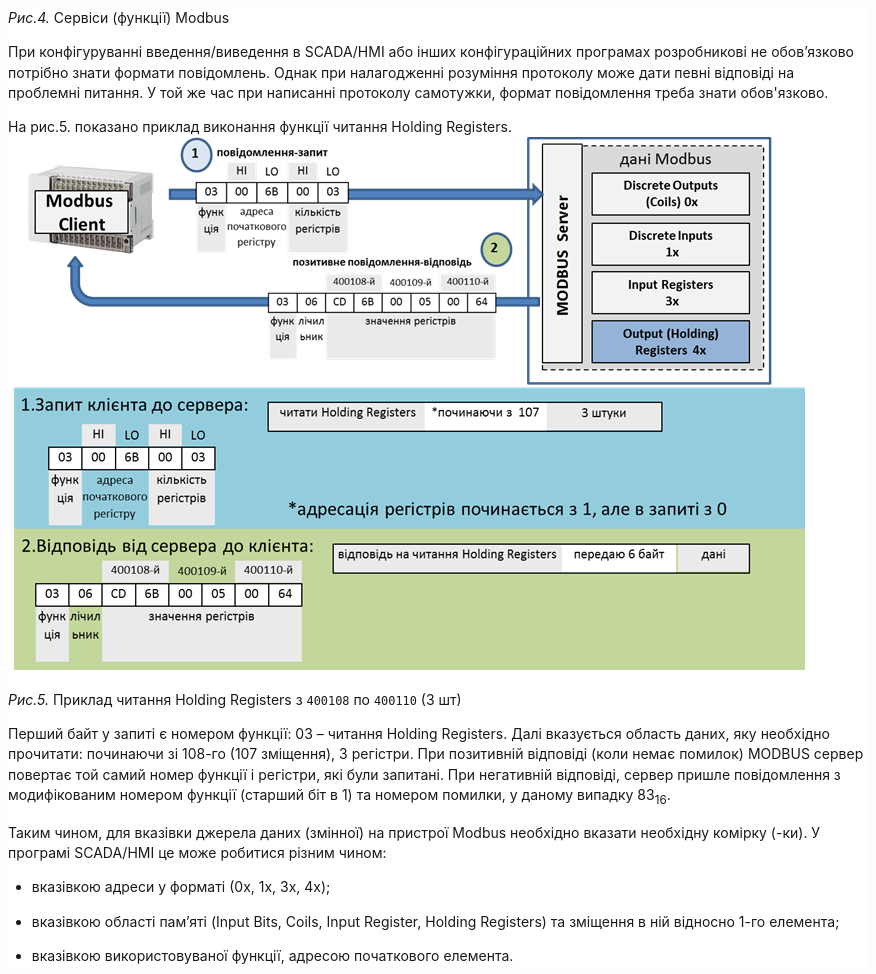 *Рис.4.* Сервіси (функції) Modbus

При конфігуруванні введення/виведення в SCADA/HMI або інших конфігураційних програмах розробникові не обов’язково потрібно знати формати повідомлень. Однак при налагодженні розуміння протоколу може дати певні відповіді на проблемні питання. У той же час при написанні протоколу самотужки, формат повідомлення треба знати обов'язково. 

На рис.5. показано приклад виконання функції  читання Holding Registers. 
<a href="media4/4_4.png" target="_blank"><img src="media/4_4.png"/></a> 

*Рис.5.* Приклад читання Holding Registers з `400108` по `400110` (3 шт)

Перший байт у запиті є номером функції: 03 – читання Holding Registers. Далі вказується область даних, яку необхідно прочитати: починаючи зі 108-го (107 зміщення), 3 регістри. При позитивній відповіді (коли немає помилок) MODBUS сервер повертає той самий номер функції і регістри, які були запитані. При негативній відповіді, сервер пришле повідомлення з модифікованим номером функції (старший біт в 1) та номером помилки, у даному випадку $83_{16}$. 

Таким чином, для вказівки джерела даних (змінної) на пристрої Modbus необхідно вказати необхідну комірку (-ки). У програмі SCADA/HMI це може робитися різним чином:

- вказівкою адреси у форматі (0x, 1x, 3x, 4x);

- вказівкою області пам’яті (Input Bits, Coils, Input Register, Holding Registers) та зміщення в ній відносно 1-го елемента;

- вказівкою використовуваної функції, адресою початкового елемента.  
